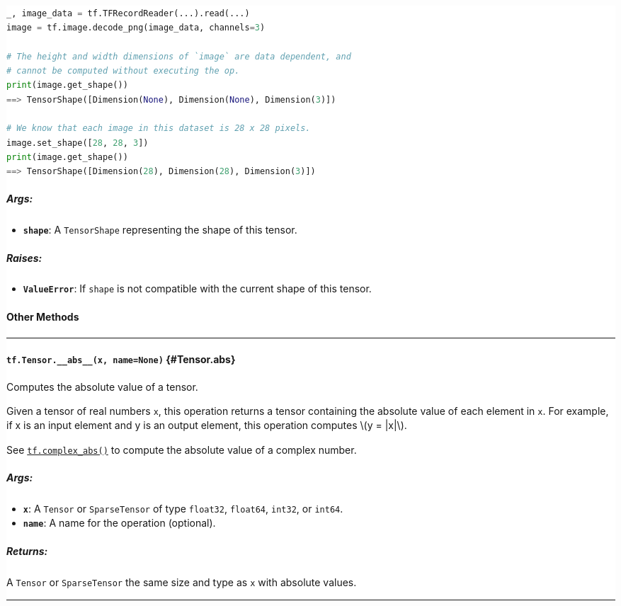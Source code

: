 ```python
_, image_data = tf.TFRecordReader(...).read(...)
image = tf.image.decode_png(image_data, channels=3)

# The height and width dimensions of `image` are data dependent, and
# cannot be computed without executing the op.
print(image.get_shape())
==> TensorShape([Dimension(None), Dimension(None), Dimension(3)])

# We know that each image in this dataset is 28 x 28 pixels.
image.set_shape([28, 28, 3])
print(image.get_shape())
==> TensorShape([Dimension(28), Dimension(28), Dimension(3)])
```

##### Args:


*  <b>`shape`</b>: A `TensorShape` representing the shape of this tensor.

##### Raises:


*  <b>`ValueError`</b>: If `shape` is not compatible with the current shape of
    this tensor.



#### Other Methods
- - -

#### `tf.Tensor.__abs__(x, name=None)` {#Tensor.__abs__}

Computes the absolute value of a tensor.

Given a tensor of real numbers `x`, this operation returns a tensor
containing the absolute value of each element in `x`. For example, if x is
an input element and y is an output element, this operation computes
\\(y = |x|\\).

See [`tf.complex_abs()`](#tf_complex_abs) to compute the absolute value of a
complex
number.

##### Args:


*  <b>`x`</b>: A `Tensor` or `SparseTensor` of type `float32`, `float64`, `int32`, or
    `int64`.
*  <b>`name`</b>: A name for the operation (optional).

##### Returns:

  A `Tensor` or `SparseTensor` the same size and type as `x` with absolute
    values.


- - -
